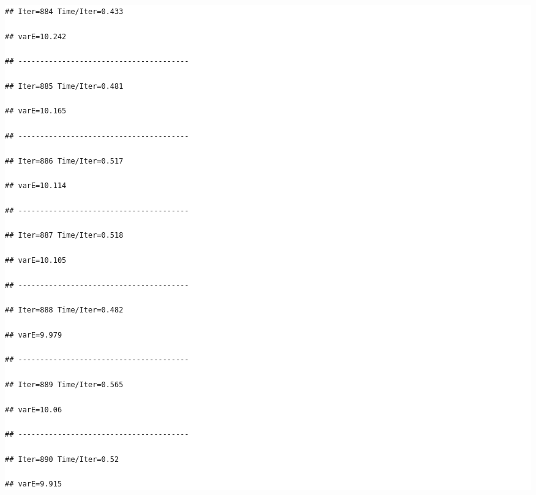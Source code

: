    ## Iter=884 Time/Iter=0.433

    ## varE=10.242

    ## ---------------------------------------

    ## Iter=885 Time/Iter=0.481

    ## varE=10.165

    ## ---------------------------------------

    ## Iter=886 Time/Iter=0.517

    ## varE=10.114

    ## ---------------------------------------

    ## Iter=887 Time/Iter=0.518

    ## varE=10.105

    ## ---------------------------------------

    ## Iter=888 Time/Iter=0.482

    ## varE=9.979

    ## ---------------------------------------

    ## Iter=889 Time/Iter=0.565

    ## varE=10.06

    ## ---------------------------------------

    ## Iter=890 Time/Iter=0.52

    ## varE=9.915
